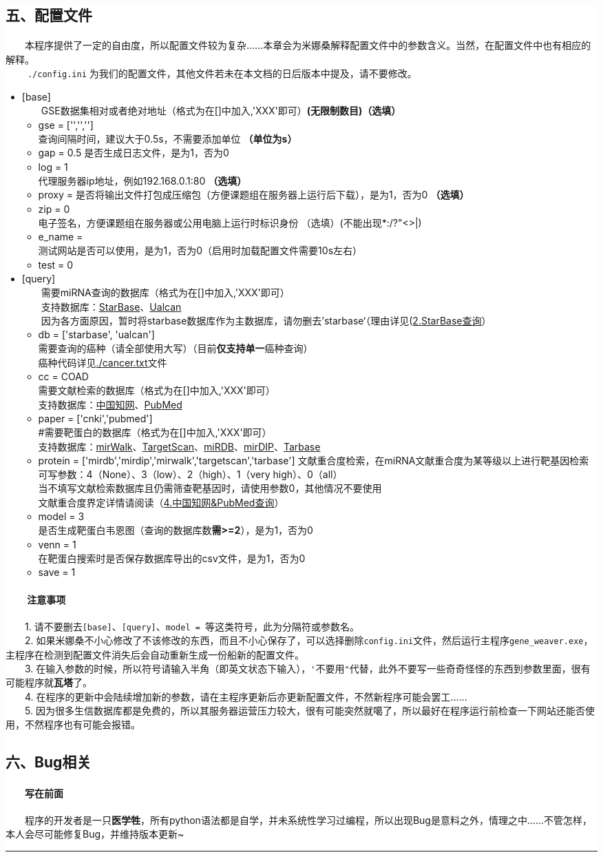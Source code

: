 ## <span id='index5'>五、配置文件</span>  
  本程序提供了一定的自由度，所以配置文件较为复杂……本章会为米娜桑解释配置文件中的参数含义。当然，在配置文件中也有相应的解释。  
   `./config.ini` 为我们的配置文件，其他文件若未在本文档的日后版本中提及，请不要修改。  

- [base]  
  GSE数据集相对或者绝对地址（格式为在[]中加入,'XXX'即可）**(无限制数目)（选填）**  
  - gse = ['','','']  
  查询间隔时间，建议大于0.5s，不需要添加单位 **（单位为s）**  
  - gap = 0.5
  是否生成日志文件，是为1，否为0  
  - log = 1  
  代理服务器ip地址，例如192.168.0.1:80 **（选填）**  
  - proxy =
  是否将输出文件打包成压缩包（方便课题组在服务器上运行后下载），是为1，否为0 **（选填）**  
  - zip = 0  
  电子签名，方便课题组在服务器或公用电脑上运行时标识身份 （选填）(不能出现*:\/?"<>|)  
  - e_name =  
  测试网站是否可以使用，是为1，否为0（启用时加载配置文件需要10s左右）
  - test = 0
- [query]  
    需要miRNA查询的数据库（格式为在[]中加入,'XXX'即可）  
    支持数据库：[StarBase](https://starbase.sysu.edu.cn/)、[Ualcan](http://ualcan.path.uab.edu/analysis.html)  
    因为各方面原因，暂时将starbase数据库作为主数据库，请勿删去’starbase‘（理由详见([2.StarBase查询](#title2)）  
  - db = ['starbase', 'ualcan']  
  需要查询的癌种（请全部使用大写）（目前**仅支持单一**癌种查询）  
  癌种代码详见[./cancer.txt](./cancer.txt)文件  
  - cc = COAD  
  需要文献检索的数据库（格式为在[]中加入,'XXX'即可）  
  支持数据库：[中国知网](https://www.cnki.net/)、[PubMed](https://pubmed.ncbi.nlm.nih.gov/)  
  - paper = ['cnki','pubmed']  
  #需要靶蛋白的数据库（格式为在[]中加入,'XXX'即可）  
  支持数据库：[mirWalk](http://mirwalk.umm.uni-heidelberg.de/)、[TargetScan](https://www.targetscan.org/vert_72/)、[miRDB](http://mirdb.org/)、[mirDIP](https://ophid.utoronto.ca/mirDIP/)、[Tarbase](https://dianalab.e-ce.uth.gr/html/diana/web/index.php?r=tarbasev8)  
  - protein = ['mirdb','mirdip','mirwalk','targetscan','tarbase']
  文献重合度检索，在miRNA文献重合度为某等级以上进行靶基因检索  
  可写参数：4（None）、3（low）、2（high）、1（very high）、0（all）  
  当不填写文献检索数据库且仍需筛查靶基因时，请使用参数0，其他情况不要使用  
  文献重合度界定详情请阅读（[4.中国知网&PubMed查询](#title4)）  
  - model = 3  
  是否生成靶蛋白韦恩图（查询的数据库数**需>=2**），是为1，否为0  
  - venn = 1  
  在靶蛋白搜索时是否保存数据库导出的csv文件，是为1，否为0  
  - save = 1  
  
####    注意事项  
  1. 请不要删去`[base]`、`[query]`、`model = `等这类符号，此为分隔符或参数名。  
  2. 如果米娜桑不小心修改了不该修改的东西，而且不小心保存了，可以选择删除`config.ini`文件，然后运行主程序`gene_weaver.exe`，主程序在检测到配置文件消失后会自动重新生成一份船新的配置文件。  
  3. 在输入参数的时候，所以符号请输入半角（即英文状态下输入），`'`不要用`"`代替，此外不要写一些奇奇怪怪的东西到参数里面，很有可能程序就**瓦塔**了。  
  4. 在程序的更新中会陆续增加新的参数，请在主程序更新后亦更新配置文件，不然新程序可能会罢工……  
  5. 因为很多生信数据库都是免费的，所以其服务器运营压力较大，很有可能突然就噶了，所以最好在程序运行前检查一下网站还能否使用，不然程序也有可能会报错。  
## <span id='index6'>六、Bug相关</span>  
####   写在前面  
  程序的开发者是一只**医学牲**，所有python语法都是自学，并未系统性学习过编程，所以出现Bug是意料之外，情理之中……不管怎样，本人会尽可能修复Bug，并维持版本更新~    
***
